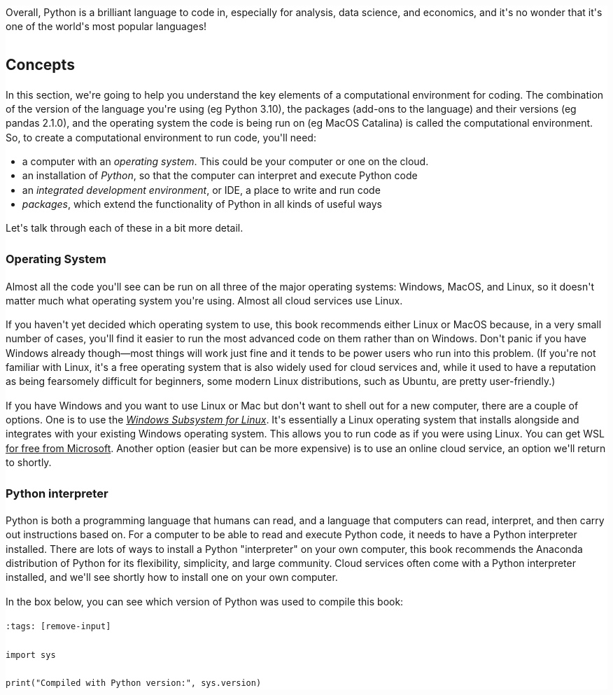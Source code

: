 Overall, Python is a brilliant language to code in, especially for analysis, data science, and economics, and it's no wonder that it's one of the world's most popular languages!

## Concepts

In this section, we're going to help you understand the key elements of a computational environment for coding. The combination of the version of the language you're using (eg Python 3.10), the packages (add-ons to the language) and their versions (eg pandas 2.1.0), and the operating system the code is being run on (eg MacOS Catalina) is called the computational environment. So, to create a computational environment to run code, you'll need:

- a computer with an *operating system*. This could be your computer or one on the cloud.
- an installation of *Python*, so that the computer can interpret and execute Python code
- an *integrated development environment*, or IDE, a place to write and run code
- *packages*, which extend the functionality of Python in all kinds of useful ways

Let's talk through each of these in a bit more detail.

### Operating System

Almost all the code you'll see can be run on all three of the major operating systems: Windows, MacOS, and Linux, so it doesn't matter much what operating system you're using. Almost all cloud services use Linux.

If you haven't yet decided which operating system to use, this book recommends either Linux or MacOS because, in a very small number of cases, you'll find it easier to run the most advanced code on them rather than on Windows. Don't panic if you have Windows already though—most things will work just fine and it tends to be power users who run into this problem. (If you're not familiar with Linux, it's a free operating system that is also widely used for cloud services and, while it used to have a reputation as being fearsomely difficult for beginners, some modern Linux distributions, such as Ubuntu, are pretty user-friendly.)

If you have Windows and you want to use Linux or Mac but don't want to shell out for a new computer, there are a couple of options. One is to use the [*Windows Subsystem for Linux*](https://pbpython.com/wsl-python.html). It's essentially a Linux operating system that installs alongside and integrates with your existing Windows operating system. This allows you to run code as if you were using Linux. You can get WSL [for free from Microsoft](https://docs.microsoft.com/en-us/windows/wsl/install-win10). Another option (easier but can be more expensive) is to use an online cloud service, an option we'll return to shortly.

### Python interpreter

Python is both a programming language that humans can read, and a language that computers can read, interpret, and then carry out instructions based on. For a computer to be able to read and execute Python code, it needs to have a Python interpreter installed. There are lots of ways to install a Python "interpreter" on your own computer, this book recommends the Anaconda distribution of Python for its flexibility, simplicity, and large community. Cloud services often come with a Python interpreter installed, and we'll see shortly how to install one on your own computer.

In the box below, you can see which version of Python was used to compile this book:

```{code-cell} ipython3
:tags: [remove-input]

import sys

print("Compiled with Python version:", sys.version)
```
